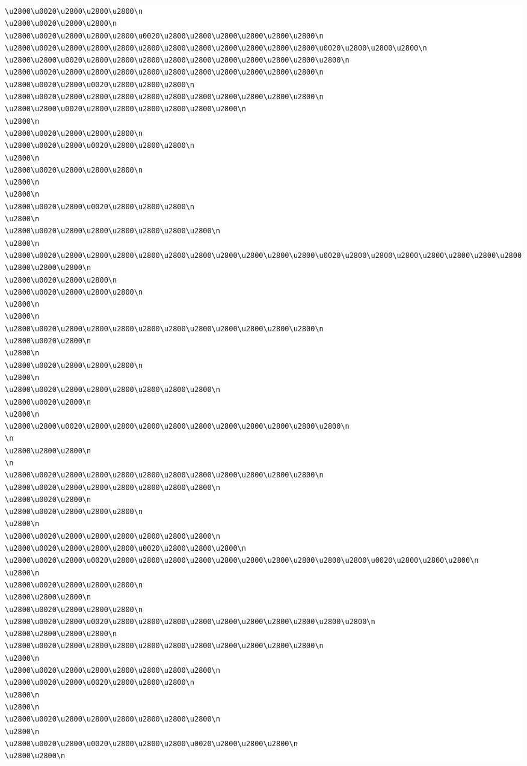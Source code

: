```
\u2800\u0020\u2800\u2800\u2800\n
\u2800\u0020\u2800\u2800\n
\u2800\u0020\u2800\u2800\u2800\u0020\u2800\u2800\u2800\u2800\u2800\u2800\n
\u2800\u0020\u2800\u2800\u2800\u2800\u2800\u2800\u2800\u2800\u2800\u2800\u0020\u2800\u2800\u2800\n
\u2800\u2800\u0020\u2800\u2800\u2800\u2800\u2800\u2800\u2800\u2800\u2800\u2800\n
\u2800\u0020\u2800\u2800\u2800\u2800\u2800\u2800\u2800\u2800\u2800\u2800\n
\u2800\u0020\u2800\u0020\u2800\u2800\u2800\n
\u2800\u0020\u2800\u2800\u2800\u2800\u2800\u2800\u2800\u2800\u2800\u2800\n
\u2800\u2800\u0020\u2800\u2800\u2800\u2800\u2800\u2800\n
\u2800\n
\u2800\u0020\u2800\u2800\u2800\n
\u2800\u0020\u2800\u0020\u2800\u2800\u2800\n
\u2800\n
\u2800\u0020\u2800\u2800\u2800\n
\u2800\n
\u2800\n
\u2800\u0020\u2800\u0020\u2800\u2800\u2800\n
\u2800\n
\u2800\u0020\u2800\u2800\u2800\u2800\u2800\u2800\n
\u2800\n
\u2800\u0020\u2800\u2800\u2800\u2800\u2800\u2800\u2800\u2800\u2800\u2800\u0020\u2800\u2800\u2800\u2800\u2800\u2800\u2800\u2800\u2800\u2800\n
\u2800\u0020\u2800\u2800\n
\u2800\u0020\u2800\u2800\u2800\n
\u2800\n
\u2800\n
\u2800\u0020\u2800\u2800\u2800\u2800\u2800\u2800\u2800\u2800\u2800\u2800\n
\u2800\u0020\u2800\n
\u2800\n
\u2800\u0020\u2800\u2800\u2800\n
\u2800\n
\u2800\u0020\u2800\u2800\u2800\u2800\u2800\u2800\n
\u2800\u0020\u2800\n
\u2800\n
\u2800\u2800\u0020\u2800\u2800\u2800\u2800\u2800\u2800\u2800\u2800\u2800\u2800\n
\n
\u2800\u2800\u2800\n
\n
\u2800\u0020\u2800\u2800\u2800\u2800\u2800\u2800\u2800\u2800\u2800\u2800\n
\u2800\u0020\u2800\u2800\u2800\u2800\u2800\u2800\n
\u2800\u0020\u2800\n
\u2800\u0020\u2800\u2800\u2800\n
\u2800\n
\u2800\u0020\u2800\u2800\u2800\u2800\u2800\u2800\n
\u2800\u0020\u2800\u2800\u2800\u0020\u2800\u2800\u2800\n
\u2800\u0020\u2800\u0020\u2800\u2800\u2800\u2800\u2800\u2800\u2800\u2800\u2800\u2800\u0020\u2800\u2800\u2800\n
\u2800\n
\u2800\u0020\u2800\u2800\u2800\n
\u2800\u2800\u2800\n
\u2800\u0020\u2800\u2800\u2800\n
\u2800\u0020\u2800\u0020\u2800\u2800\u2800\u2800\u2800\u2800\u2800\u2800\u2800\u2800\n
\u2800\u2800\u2800\u2800\n
\u2800\u0020\u2800\u2800\u2800\u2800\u2800\u2800\u2800\u2800\u2800\u2800\n
\u2800\n
\u2800\u0020\u2800\u2800\u2800\u2800\u2800\u2800\n
\u2800\u0020\u2800\u0020\u2800\u2800\u2800\n
\u2800\n
\u2800\n
\u2800\u0020\u2800\u2800\u2800\u2800\u2800\u2800\n
\u2800\n
\u2800\u0020\u2800\u0020\u2800\u2800\u2800\u0020\u2800\u2800\u2800\n
\u2800\u2800\n
```